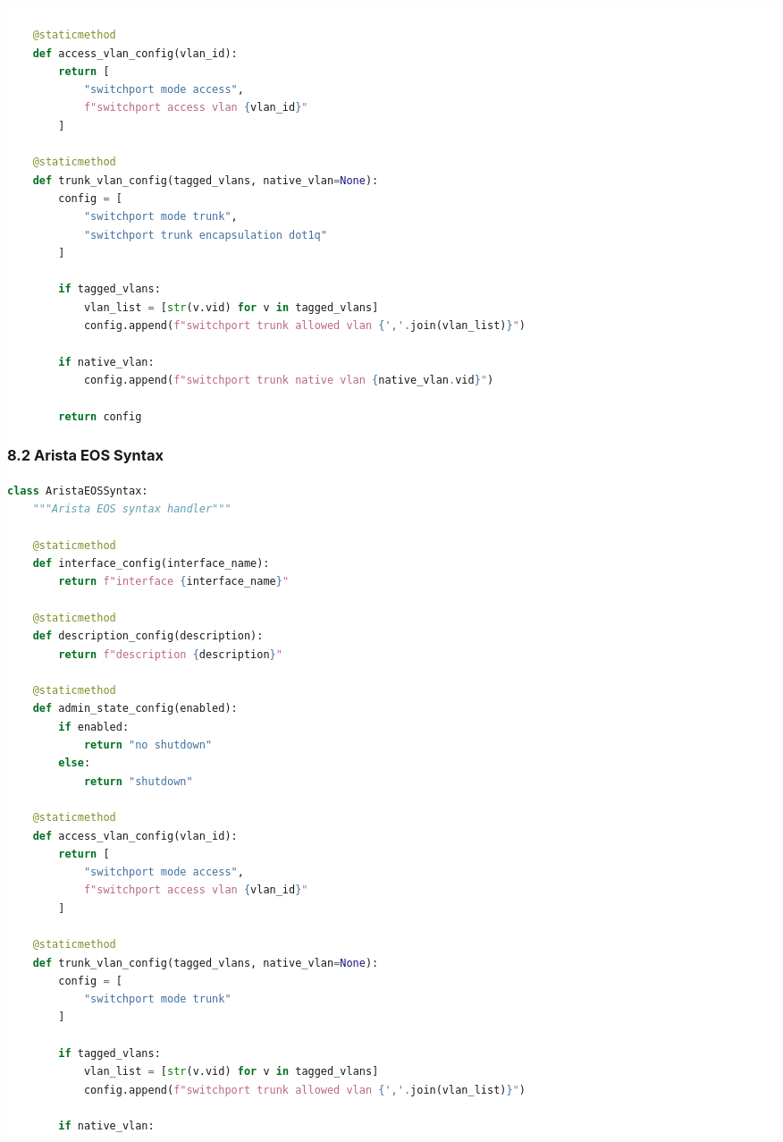 ```python
    
    @staticmethod
    def access_vlan_config(vlan_id):
        return [
            "switchport mode access",
            f"switchport access vlan {vlan_id}"
        ]
    
    @staticmethod
    def trunk_vlan_config(tagged_vlans, native_vlan=None):
        config = [
            "switchport mode trunk",
            "switchport trunk encapsulation dot1q"
        ]
        
        if tagged_vlans:
            vlan_list = [str(v.vid) for v in tagged_vlans]
            config.append(f"switchport trunk allowed vlan {','.join(vlan_list)}")
        
        if native_vlan:
            config.append(f"switchport trunk native vlan {native_vlan.vid}")
        
        return config
```

### 8.2 Arista EOS Syntax
```python
class AristaEOSSyntax:
    """Arista EOS syntax handler"""
    
    @staticmethod
    def interface_config(interface_name):
        return f"interface {interface_name}"
    
    @staticmethod
    def description_config(description):
        return f"description {description}"
    
    @staticmethod
    def admin_state_config(enabled):
        if enabled:
            return "no shutdown"
        else:
            return "shutdown"
    
    @staticmethod
    def access_vlan_config(vlan_id):
        return [
            "switchport mode access",
            f"switchport access vlan {vlan_id}"
        ]
    
    @staticmethod
    def trunk_vlan_config(tagged_vlans, native_vlan=None):
        config = [
            "switchport mode trunk"
        ]
        
        if tagged_vlans:
            vlan_list = [str(v.vid) for v in tagged_vlans]
            config.append(f"switchport trunk allowed vlan {','.join(vlan_list)}")
        
        if native_vlan:
```